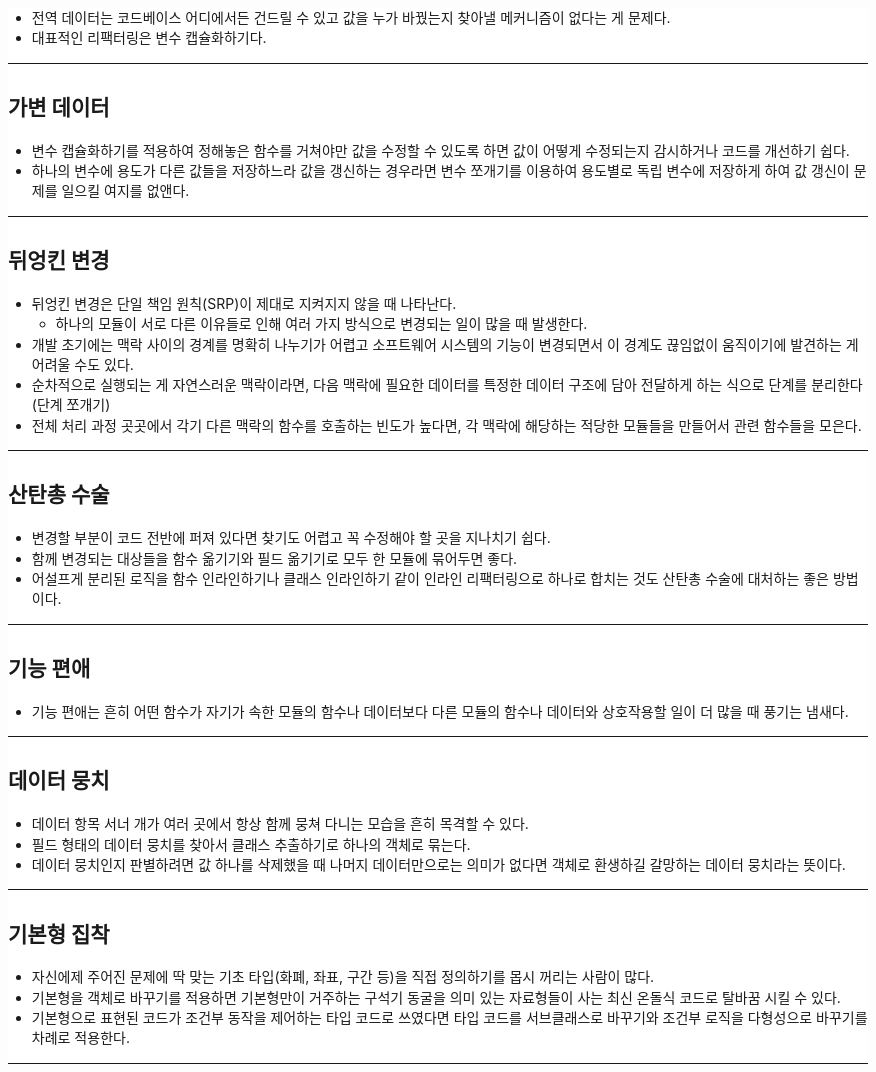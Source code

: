- 전역 데이터는 코드베이스 어디에서든 건드릴 수 있고 값을 누가 바꿨는지 찾아낼 메커니즘이 없다는 게 문제다.
- 대표적인 리팩터링은 변수 캡슐화하기다.

------------

## 가변 데이터

- 변수 캡슐화하기를 적용하여 정해놓은 함수를 거쳐야만 값을 수정할 수 있도록 하면 값이 어떻게 수정되는지 감시하거나 코드를 개선하기 쉽다.
- 하나의 변수에 용도가 다른 값들을 저장하느라 값을 갱신하는 경우라면 변수 쪼개기를 이용하여 용도별로 독립 변수에 저장하게 하여 값 갱신이 문제를 일으킬
여지를 없앤다.

----------

## 뒤엉킨 변경

- 뒤엉킨 변경은 단일 책임 원칙(SRP)이 제대로 지켜지지 않을 때 나타난다.
  - 하나의 모듈이 서로 다른 이유들로 인해 여러 가지 방식으로 변경되는 일이 많을 때 발생한다.
- 개발 초기에는 맥락 사이의 경계를 명확히 나누기가 어렵고 소프트웨어 시스템의 기능이 변경되면서 이 경계도 끊임없이 움직이기에 발견하는 게 어려울 수도 있다.
- 순차적으로 실행되는 게 자연스러운 맥락이라면, 다음 맥락에 필요한 데이터를 특정한 데이터 구조에 담아 전달하게 하는 식으로 단계를 분리한다(단계 쪼개기)
- 전체 처리 과정 곳곳에서 각기 다른 맥락의 함수를 호출하는 빈도가 높다면, 각 맥락에 해당하는 적당한 모듈들을 만들어서 관련 함수들을 모은다.

----------

## 산탄총 수술

- 변경할 부분이 코드 전반에 퍼져 있다면 찾기도 어렵고 꼭 수정해야 할 곳을 지나치기 쉽다.
- 함께 변경되는 대상들을 함수 옮기기와 필드 옮기기로 모두 한 모듈에 묶어두면 좋다.
- 어설프게 분리된 로직을 함수 인라인하기나 클래스 인라인하기 같이 인라인 리팩터링으로 하나로 합치는 것도 산탄총 수술에 대처하는 좋은 방법이다.

---------

## 기능 편애

- 기능 편애는 흔히 어떤 함수가 자기가 속한 모듈의 함수나 데이터보다 다른 모듈의 함수나 데이터와 상호작용할 일이 더 많을 때 풍기는 냄새다.

--------

## 데이터 뭉치

- 데이터 항목 서너 개가 여러 곳에서 항상 함께 뭉쳐 다니는 모습을 흔히 목격할 수 있다.
- 필드 형태의 데이터 뭉치를 찾아서 클래스 추출하기로 하나의 객체로 묶는다.
- 데이터 뭉치인지 판별하려면 값 하나를 삭제했을 때 나머지 데이터만으로는 의미가 없다면 객체로 환생하길 갈망하는 데이터 뭉치라는 뜻이다.

-----------

## 기본형 집착

- 자신에제 주어진 문제에 딱 맞는 기초 타입(화폐, 좌표, 구간 등)을 직접 정의하기를 몹시 꺼리는 사람이 많다.
- 기본형을 객체로 바꾸기를 적용하면 기본형만이 거주하는 구석기 동굴을 의미 있는 자료형들이 사는 최신 온돌식 코드로 탈바꿈 시킬 수 있다.
- 기본형으로 표현된 코드가 조건부 동작을 제어하는 타입 코드로 쓰였다면 타입 코드를 서브클래스로 바꾸기와 조건부 로직을 다형성으로 바꾸기를 차례로 적용한다.

------------
